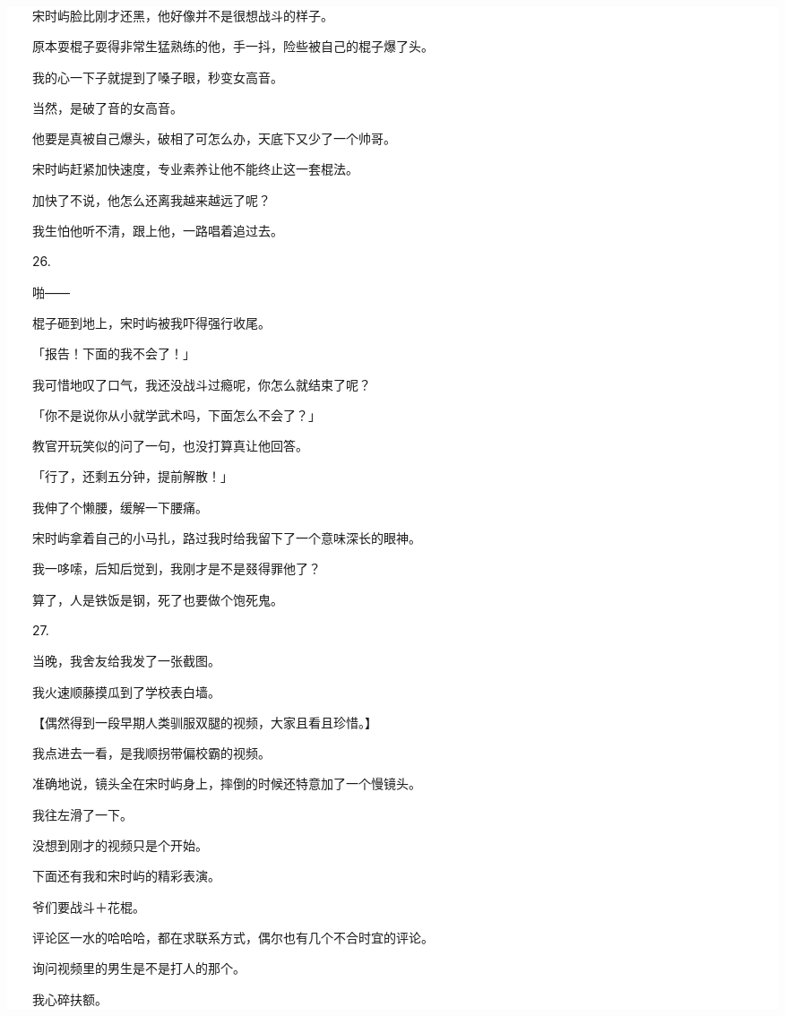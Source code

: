 &emsp;&emsp;宋时屿脸比刚才还黑，他好像并不是很想战斗的样子。  
  
&emsp;&emsp;原本耍棍子耍得非常生猛熟练的他，手一抖，险些被自己的棍子爆了头。  
  
&emsp;&emsp;我的心一下子就提到了嗓子眼，秒变女高音。  
  
&emsp;&emsp;当然，是破了音的女高音。  
  
&emsp;&emsp;他要是真被自己爆头，破相了可怎么办，天底下又少了一个帅哥。  
  
&emsp;&emsp;宋时屿赶紧加快速度，专业素养让他不能终止这一套棍法。  
  
&emsp;&emsp;加快了不说，他怎么还离我越来越远了呢？  
  
&emsp;&emsp;我生怕他听不清，跟上他，一路唱着追过去。  
  
&emsp;&emsp;26.  
  
&emsp;&emsp;啪——  
  
&emsp;&emsp;棍子砸到地上，宋时屿被我吓得强行收尾。  
  
&emsp;&emsp;「报告！下面的我不会了！」  
  
&emsp;&emsp;我可惜地叹了口气，我还没战斗过瘾呢，你怎么就结束了呢？  
  
&emsp;&emsp;「你不是说你从小就学武术吗，下面怎么不会了？」  
  
&emsp;&emsp;教官开玩笑似的问了一句，也没打算真让他回答。  
  
&emsp;&emsp;「行了，还剩五分钟，提前解散！」  
  
&emsp;&emsp;我伸了个懒腰，缓解一下腰痛。  
  
&emsp;&emsp;宋时屿拿着自己的小马扎，路过我时给我留下了一个意味深长的眼神。  
  
&emsp;&emsp;我一哆嗦，后知后觉到，我刚才是不是叕得罪他了？  
  
&emsp;&emsp;算了，人是铁饭是钢，死了也要做个饱死鬼。  
  
&emsp;&emsp;27.  
  
&emsp;&emsp;当晚，我舍友给我发了一张截图。  
  
&emsp;&emsp;我火速顺藤摸瓜到了学校表白墙。  
  
&emsp;&emsp;【偶然得到一段早期人类驯服双腿的视频，大家且看且珍惜。】  
  
&emsp;&emsp;我点进去一看，是我顺拐带偏校霸的视频。  
  
&emsp;&emsp;准确地说，镜头全在宋时屿身上，摔倒的时候还特意加了一个慢镜头。  
  
&emsp;&emsp;我往左滑了一下。  
  
&emsp;&emsp;没想到刚才的视频只是个开始。  
  
&emsp;&emsp;下面还有我和宋时屿的精彩表演。  
  
&emsp;&emsp;爷们要战斗＋花棍。  
  
&emsp;&emsp;评论区一水的哈哈哈，都在求联系方式，偶尔也有几个不合时宜的评论。  
  
&emsp;&emsp;询问视频里的男生是不是打人的那个。  
  
&emsp;&emsp;我心碎扶额。  
  